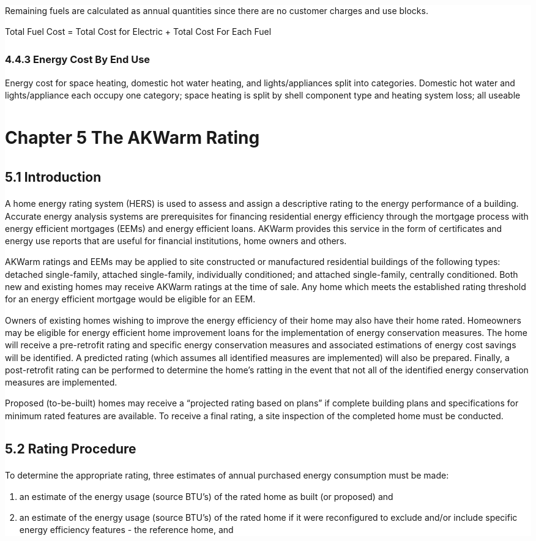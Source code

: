 Remaining fuels are calculated as annual quantities since there are no customer charges and use blocks.

Total Fuel Cost = Total Cost for Electric + Total Cost For Each Fuel

### <span id="_Toc371140095" class="anchor"><span id="_Toc371140222" class="anchor"></span></span>4.4.3 Energy Cost By End Use

Energy cost for space heating, domestic hot water heating, and lights/appliances split into categories. Domestic hot water and lights/appliance each occupy one category; space heating is split by shell component type and heating system loss; all useable

<span id="_Toc371140096" class="anchor"><span id="_Toc371140223" class="anchor"><span id="_Toc371146350" class="anchor"></span></span></span>Chapter 5 The AKWarm Rating
========================================================================================================================================================================

<span id="_Toc371140097" class="anchor"><span id="_Toc371140224" class="anchor"><span id="_Toc371146351" class="anchor"></span></span></span>5.1 Introduction
-------------------------------------------------------------------------------------------------------------------------------------------------------------

A home energy rating system (HERS) is used to assess and assign a descriptive rating to the energy performance of a building. Accurate energy analysis systems are prerequisites for financing residential energy efficiency through the mortgage process with energy efficient mortgages (EEMs) and energy efficient loans. AKWarm provides this service in the form of certificates and energy use reports that are useful for financial institutions, home owners and others.

AKWarm ratings and EEMs may be applied to site constructed or manufactured residential buildings of the following types: detached single-family, attached single-family, individually conditioned; and attached single-family, centrally conditioned. Both new and existing homes may receive AKWarm ratings at the time of sale. Any home which meets the established rating threshold for an energy efficient mortgage would be eligible for an EEM.

Owners of existing homes wishing to improve the energy efficiency of their home may also have their home rated. Homeowners may be eligible for energy efficient home improvement loans for the implementation of energy conservation measures. The home will receive a pre-retrofit rating and specific energy conservation measures and associated estimations of energy cost savings will be identified. A predicted rating (which assumes all identified measures are implemented) will also be prepared. Finally, a post-retrofit rating can be performed to determine the home’s ratting in the event that not all of the identified energy conservation measures are implemented.

Proposed (to-be-built) homes may receive a “projected rating based on plans” if complete building plans and specifications for minimum rated features are available. To receive a final rating, a site inspection of the completed home must be conducted.

<span id="_Toc371140098" class="anchor"><span id="_Toc371140225" class="anchor"><span id="_Toc371146352" class="anchor"></span></span></span>5.2 Rating Procedure
-----------------------------------------------------------------------------------------------------------------------------------------------------------------

To determine the appropriate rating, three estimates of annual purchased energy consumption must be made:

1) an estimate of the energy usage (source BTU’s) of the rated home as built (or proposed) and

2) an estimate of the energy usage (source BTU’s) of the rated home if it were reconfigured to exclude and/or include specific energy efficiency features - the reference home, and
